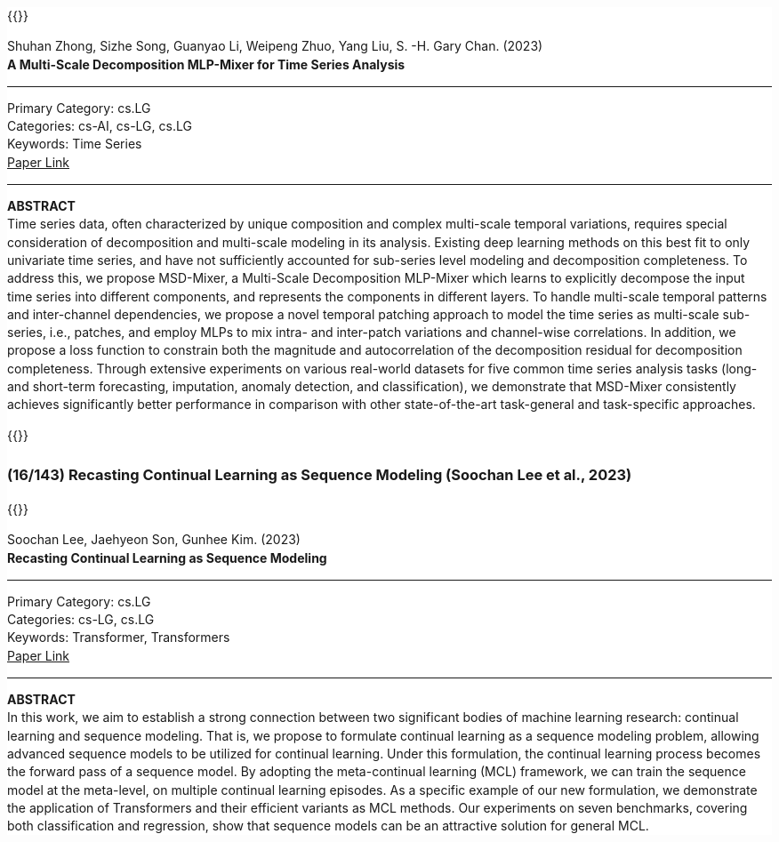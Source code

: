 {{<citation>}}

Shuhan Zhong, Sizhe Song, Guanyao Li, Weipeng Zhuo, Yang Liu, S. -H. Gary Chan. (2023)  
**A Multi-Scale Decomposition MLP-Mixer for Time Series Analysis**  

---
Primary Category: cs.LG  
Categories: cs-AI, cs-LG, cs.LG  
Keywords: Time Series  
[Paper Link](http://arxiv.org/abs/2310.11959v1)  

---


**ABSTRACT**  
Time series data, often characterized by unique composition and complex multi-scale temporal variations, requires special consideration of decomposition and multi-scale modeling in its analysis. Existing deep learning methods on this best fit to only univariate time series, and have not sufficiently accounted for sub-series level modeling and decomposition completeness. To address this, we propose MSD-Mixer, a Multi-Scale Decomposition MLP-Mixer which learns to explicitly decompose the input time series into different components, and represents the components in different layers. To handle multi-scale temporal patterns and inter-channel dependencies, we propose a novel temporal patching approach to model the time series as multi-scale sub-series, i.e., patches, and employ MLPs to mix intra- and inter-patch variations and channel-wise correlations. In addition, we propose a loss function to constrain both the magnitude and autocorrelation of the decomposition residual for decomposition completeness. Through extensive experiments on various real-world datasets for five common time series analysis tasks (long- and short-term forecasting, imputation, anomaly detection, and classification), we demonstrate that MSD-Mixer consistently achieves significantly better performance in comparison with other state-of-the-art task-general and task-specific approaches.

{{</citation>}}


### (16/143) Recasting Continual Learning as Sequence Modeling (Soochan Lee et al., 2023)

{{<citation>}}

Soochan Lee, Jaehyeon Son, Gunhee Kim. (2023)  
**Recasting Continual Learning as Sequence Modeling**  

---
Primary Category: cs.LG  
Categories: cs-LG, cs.LG  
Keywords: Transformer, Transformers  
[Paper Link](http://arxiv.org/abs/2310.11952v1)  

---


**ABSTRACT**  
In this work, we aim to establish a strong connection between two significant bodies of machine learning research: continual learning and sequence modeling. That is, we propose to formulate continual learning as a sequence modeling problem, allowing advanced sequence models to be utilized for continual learning. Under this formulation, the continual learning process becomes the forward pass of a sequence model. By adopting the meta-continual learning (MCL) framework, we can train the sequence model at the meta-level, on multiple continual learning episodes. As a specific example of our new formulation, we demonstrate the application of Transformers and their efficient variants as MCL methods. Our experiments on seven benchmarks, covering both classification and regression, show that sequence models can be an attractive solution for general MCL.
